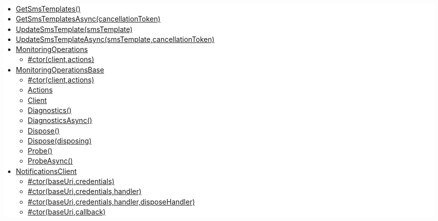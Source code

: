   - [GetSmsTemplates()](#M-Primavera-Lithium-Notifications-ISmsTemplatesOperations-GetSmsTemplates 'Primavera.Lithium.Notifications.ISmsTemplatesOperations.GetSmsTemplates')
  - [GetSmsTemplatesAsync(cancellationToken)](#M-Primavera-Lithium-Notifications-ISmsTemplatesOperations-GetSmsTemplatesAsync-System-Threading-CancellationToken- 'Primavera.Lithium.Notifications.ISmsTemplatesOperations.GetSmsTemplatesAsync(System.Threading.CancellationToken)')
  - [UpdateSmsTemplate(smsTemplate)](#M-Primavera-Lithium-Notifications-ISmsTemplatesOperations-UpdateSmsTemplate-Primavera-Lithium-Notifications-Models-SmsTemplateData- 'Primavera.Lithium.Notifications.ISmsTemplatesOperations.UpdateSmsTemplate(Primavera.Lithium.Notifications.Models.SmsTemplateData)')
  - [UpdateSmsTemplateAsync(smsTemplate,cancellationToken)](#M-Primavera-Lithium-Notifications-ISmsTemplatesOperations-UpdateSmsTemplateAsync-Primavera-Lithium-Notifications-Models-SmsTemplateData,System-Threading-CancellationToken- 'Primavera.Lithium.Notifications.ISmsTemplatesOperations.UpdateSmsTemplateAsync(Primavera.Lithium.Notifications.Models.SmsTemplateData,System.Threading.CancellationToken)')
- [MonitoringOperations](#T-Primavera-Lithium-Notifications-MonitoringOperations 'Primavera.Lithium.Notifications.MonitoringOperations')
  - [#ctor(client,actions)](#M-Primavera-Lithium-Notifications-MonitoringOperations-#ctor-Primavera-Lithium-Notifications-NotificationsClientBase,Primavera-Hydrogen-Rest-Client-ServiceClientActions{Primavera-Lithium-Notifications-NotificationsClientBase}- 'Primavera.Lithium.Notifications.MonitoringOperations.#ctor(Primavera.Lithium.Notifications.NotificationsClientBase,Primavera.Hydrogen.Rest.Client.ServiceClientActions{Primavera.Lithium.Notifications.NotificationsClientBase})')
- [MonitoringOperationsBase](#T-Primavera-Lithium-Notifications-MonitoringOperationsBase 'Primavera.Lithium.Notifications.MonitoringOperationsBase')
  - [#ctor(client,actions)](#M-Primavera-Lithium-Notifications-MonitoringOperationsBase-#ctor-Primavera-Lithium-Notifications-NotificationsClientBase,Primavera-Hydrogen-Rest-Client-ServiceClientActions{Primavera-Lithium-Notifications-NotificationsClientBase}- 'Primavera.Lithium.Notifications.MonitoringOperationsBase.#ctor(Primavera.Lithium.Notifications.NotificationsClientBase,Primavera.Hydrogen.Rest.Client.ServiceClientActions{Primavera.Lithium.Notifications.NotificationsClientBase})')
  - [Actions](#P-Primavera-Lithium-Notifications-MonitoringOperationsBase-Actions 'Primavera.Lithium.Notifications.MonitoringOperationsBase.Actions')
  - [Client](#P-Primavera-Lithium-Notifications-MonitoringOperationsBase-Client 'Primavera.Lithium.Notifications.MonitoringOperationsBase.Client')
  - [Diagnostics()](#M-Primavera-Lithium-Notifications-MonitoringOperationsBase-Diagnostics 'Primavera.Lithium.Notifications.MonitoringOperationsBase.Diagnostics')
  - [DiagnosticsAsync()](#M-Primavera-Lithium-Notifications-MonitoringOperationsBase-DiagnosticsAsync-System-Threading-CancellationToken- 'Primavera.Lithium.Notifications.MonitoringOperationsBase.DiagnosticsAsync(System.Threading.CancellationToken)')
  - [Dispose()](#M-Primavera-Lithium-Notifications-MonitoringOperationsBase-Dispose 'Primavera.Lithium.Notifications.MonitoringOperationsBase.Dispose')
  - [Dispose(disposing)](#M-Primavera-Lithium-Notifications-MonitoringOperationsBase-Dispose-System-Boolean- 'Primavera.Lithium.Notifications.MonitoringOperationsBase.Dispose(System.Boolean)')
  - [Probe()](#M-Primavera-Lithium-Notifications-MonitoringOperationsBase-Probe 'Primavera.Lithium.Notifications.MonitoringOperationsBase.Probe')
  - [ProbeAsync()](#M-Primavera-Lithium-Notifications-MonitoringOperationsBase-ProbeAsync-System-Threading-CancellationToken- 'Primavera.Lithium.Notifications.MonitoringOperationsBase.ProbeAsync(System.Threading.CancellationToken)')
- [NotificationsClient](#T-Primavera-Lithium-Notifications-NotificationsClient 'Primavera.Lithium.Notifications.NotificationsClient')
  - [#ctor(baseUri,credentials)](#M-Primavera-Lithium-Notifications-NotificationsClient-#ctor-System-Uri,Primavera-Hydrogen-Rest-Client-ServiceClientCredentials- 'Primavera.Lithium.Notifications.NotificationsClient.#ctor(System.Uri,Primavera.Hydrogen.Rest.Client.ServiceClientCredentials)')
  - [#ctor(baseUri,credentials,handler)](#M-Primavera-Lithium-Notifications-NotificationsClient-#ctor-System-Uri,Primavera-Hydrogen-Rest-Client-ServiceClientCredentials,System-Net-Http-HttpMessageHandler- 'Primavera.Lithium.Notifications.NotificationsClient.#ctor(System.Uri,Primavera.Hydrogen.Rest.Client.ServiceClientCredentials,System.Net.Http.HttpMessageHandler)')
  - [#ctor(baseUri,credentials,handler,disposeHandler)](#M-Primavera-Lithium-Notifications-NotificationsClient-#ctor-System-Uri,Primavera-Hydrogen-Rest-Client-ServiceClientCredentials,System-Net-Http-HttpMessageHandler,System-Boolean- 'Primavera.Lithium.Notifications.NotificationsClient.#ctor(System.Uri,Primavera.Hydrogen.Rest.Client.ServiceClientCredentials,System.Net.Http.HttpMessageHandler,System.Boolean)')
  - [#ctor(baseUri,callback)](#M-Primavera-Lithium-Notifications-NotificationsClient-#ctor-System-Uri,Primavera-Hydrogen-Rest-Client-AuthenticationCallback- 'Primavera.Lithium.Notifications.NotificationsClient.#ctor(System.Uri,Primavera.Hydrogen.Rest.Client.AuthenticationCallback)')